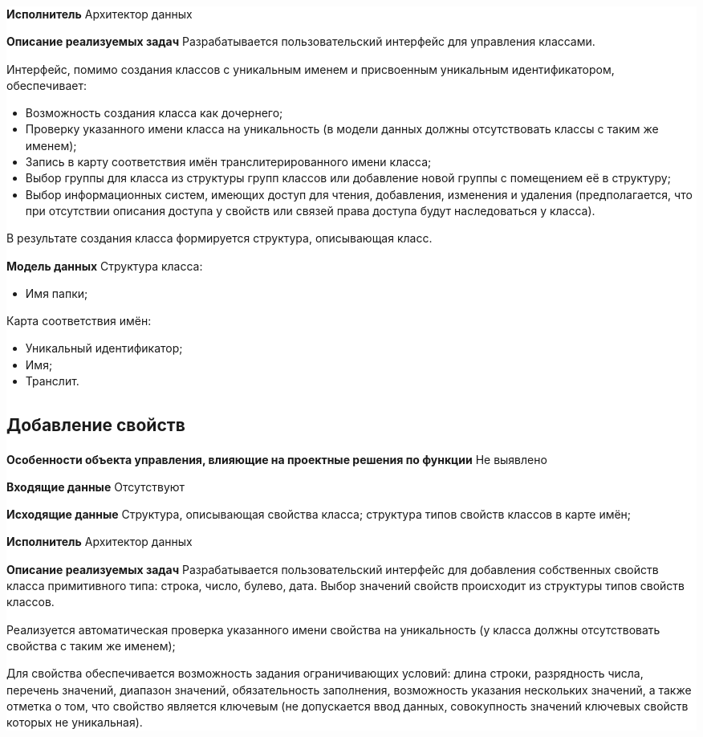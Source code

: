 **Исполнитель**
Архитектор данных

**Описание реализуемых задач**
Разрабатывается пользовательский интерфейс для управления классами.

Интерфейс, помимо создания классов с уникальным именем и присвоенным уникальным идентификатором, обеспечивает:

- Возможность создания класса как дочернего;
- Проверку указанного имени класса на уникальность (в модели данных должны отсутствовать классы с таким же именем);
- Запись в карту соответствия имён транслитерированного имени класса;
- Выбор группы для класса из структуры групп классов или добавление новой группы с помещением её в структуру;
- Выбор информационных систем, имеющих доступ для чтения, добавления, изменения и удаления (предполагается, что при отсутствии описания доступа у свойств или связей права доступа будут наследоваться у класса).

В результате создания класса формируется структура, описывающая класс.

**Модель данных**
Структура класса:

- Имя папки;

Карта соответствия имён:

- Уникальный идентификатор;
- Имя;
- Транслит.

## Добавление свойств

**Особенности объекта управления, влияющие на проектные решения по функции**
Не выявлено

**Входящие данные**
Отсутствуют

**Исходящие данные**
Структура, описывающая свойства класса; структура типов свойств классов в карте имён;

**Исполнитель**
Архитектор данных

**Описание реализуемых задач**
Разрабатывается пользовательский интерфейс для добавления собственных свойств класса примитивного типа: строка, число, булево, дата. Выбор значений свойств происходит из структуры типов свойств классов.

Реализуется автоматическая проверка указанного имени свойства на уникальность (у класса должны отсутствовать свойства с таким же именем);

Для свойства обеспечивается возможность задания ограничивающих условий: длина строки, разрядность числа, перечень значений, диапазон значений, обязательность заполнения, возможность указания нескольких значений, а также отметка о том, что свойство является ключевым (не допускается ввод данных, совокупность значений ключевых свойств которых не уникальная).
